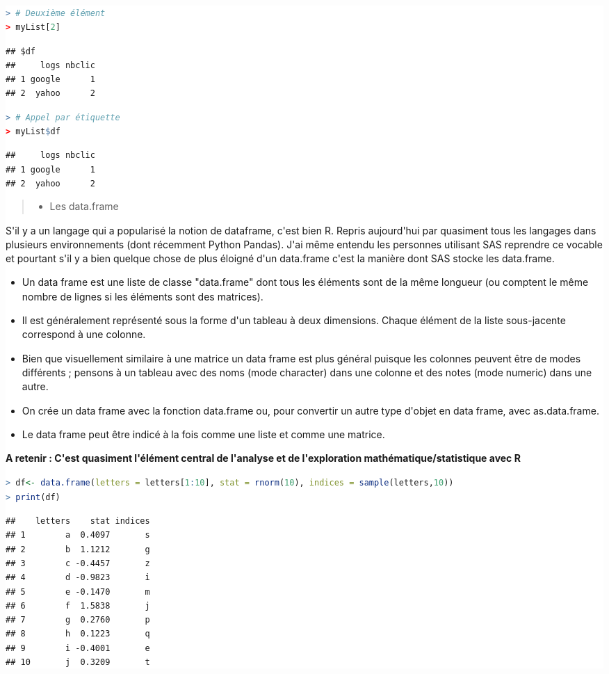 ```r
> # Deuxième élément
> myList[2]
```

```
## $df
##     logs nbclic
## 1 google      1
## 2  yahoo      2
```

```r
> # Appel par étiquette
> myList$df
```

```
##     logs nbclic
## 1 google      1
## 2  yahoo      2
```

> * Les data.frame

S'il y a un langage qui a popularisé la notion de dataframe, c'est bien R. Repris aujourd'hui par quasiment tous les langages dans plusieurs environnements (dont récemment Python Pandas). J'ai même entendu les personnes utilisant SAS reprendre ce vocable et pourtant s'il y a bien quelque chose de plus éloigné d'un data.frame c'est la manière dont SAS stocke les data.frame.

- Un data frame est une liste de classe "data.frame" dont tous les éléments sont de la même longueur (ou comptent le même nombre de lignes si les éléments sont des matrices).

- Il est généralement représenté sous la forme d'un tableau à deux dimensions. Chaque élément de la liste sous-jacente correspond à une colonne.

- Bien que visuellement similaire à une matrice un data frame est plus général puisque les colonnes peuvent être de modes différents ; pensons à un tableau avec des noms (mode character) dans une colonne et des notes (mode numeric) dans une autre.

- On crée un data frame avec la fonction data.frame ou, pour convertir un autre type d'objet en data frame, avec as.data.frame.

- Le data frame peut être indicé à la fois comme une liste et comme une matrice.

**A retenir : C'est quasiment l'élément central de l'analyse et de l'exploration mathématique/statistique avec R**



```r
> df<- data.frame(letters = letters[1:10], stat = rnorm(10), indices = sample(letters,10))
> print(df)
```

```
##    letters    stat indices
## 1        a  0.4097       s
## 2        b  1.1212       g
## 3        c -0.4457       z
## 4        d -0.9823       i
## 5        e -0.1470       m
## 6        f  1.5838       j
## 7        g  0.2760       p
## 8        h  0.1223       q
## 9        i -0.4001       e
## 10       j  0.3209       t
```
